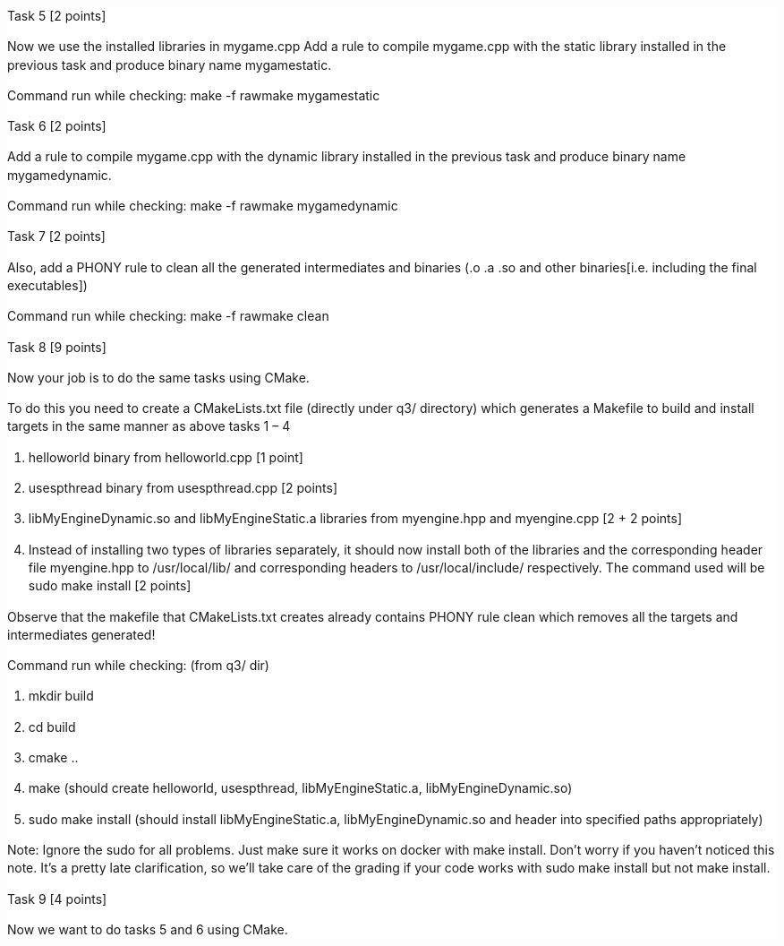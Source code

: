 Task 5 [2 points]

Now we use the installed libraries in mygame.cpp Add a rule to compile mygame.cpp with the static library installed in the previous task and produce binary name mygamestatic.

Command run while checking: make -f rawmake mygamestatic

Task 6 [2 points]

Add a rule to compile mygame.cpp with the dynamic library installed in the previous task and produce binary name mygamedynamic.

Command run while checking: make -f rawmake mygamedynamic

Task 7 [2 points]

Also, add a PHONY rule to clean all the generated intermediates and binaries (.o .a .so and other binaries[i.e. including the final executables])

Command run while checking: make -f rawmake clean

Task 8 [9 points]

Now your job is to do the same tasks using CMake.

To do this you need to create a CMakeLists.txt file (directly under q3/ directory) which generates a Makefile to build and install targets in the same manner as above tasks 1 – 4

1. helloworld binary from helloworld.cpp [1 point]

2. usespthread binary from usespthread.cpp [2 points]

3. libMyEngineDynamic.so and libMyEngineStatic.a libraries from myengine.hpp and myengine.cpp [2 + 2 points]

4. Instead of installing two types of libraries separately, it should now install both of the libraries and the corresponding header file myengine.hpp to /usr/local/lib/ and corresponding headers to /usr/local/include/ respectively. The command used will be sudo make install [2 points]

Observe that the makefile that CMakeLists.txt creates already contains PHONY rule clean which removes all the targets and intermediates generated!

Command run while checking: (from q3/ dir)

1. mkdir build

2. cd build

3. cmake ..

4. make (should create helloworld, usespthread, libMyEngineStatic.a, libMyEngineDynamic.so)

5. sudo make install (should install libMyEngineStatic.a, libMyEngineDynamic.so and header into specified paths appropriately)

Note: Ignore the sudo for all problems. Just make sure it works on docker with make install. Don’t worry if you haven’t noticed this note. It’s a pretty late clarification, so we’ll take care of the grading if your code works with sudo make install but not make install.

Task 9 [4 points]

Now we want to do tasks 5 and 6 using CMake.
